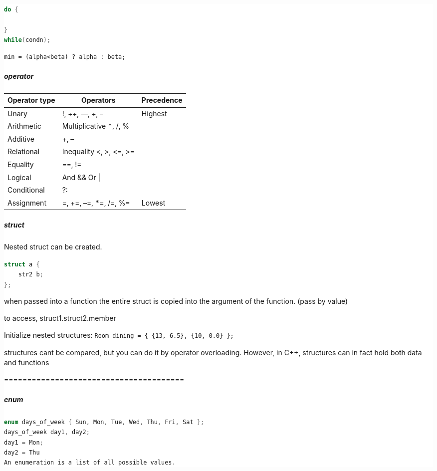 ```cpp
do {

}
while(condn);
```

`min = (alpha<beta) ? alpha : beta;`

##### operator

| Operator type | Operators               | Precedence |
| ------------- | ----------------------- | ---------- |
| Unary         | !, ++, ––, +, –         | Highest    |
| Arithmetic    | Multiplicative *, /, %  |            |
| Additive      | +, –                    |            |
| Relational    | Inequality <, >, <=, >= |            |
| Equality      | ==, !=                  |            |
| Logical       | And && Or \|            |            |
| Conditional   | ?:                      |            |
| Assignment    | =, +=, –=, *=, /=, %=   | Lowest     |

##### struct

Nested struct can be created.

```cpp
struct a {
    str2 b;
};
```

when passed into a function the entire struct is copied
into the argument of the function. (pass by value) 

to access, struct1.struct2.member

Initialize nested structures:
    `Room dining = { {13, 6.5}, {10, 0.0} };`

structures cant be compared, but you can do it by operator
overloading.
However, in C++, structures can in fact hold both data and
functions

=======================================

##### enum

```cpp
enum days_of_week { Sun, Mon, Tue, Wed, Thu, Fri, Sat };
days_of_week day1, day2; 
day1 = Mon; 
day2 = Thu
An enumeration is a list of all possible values.
```
